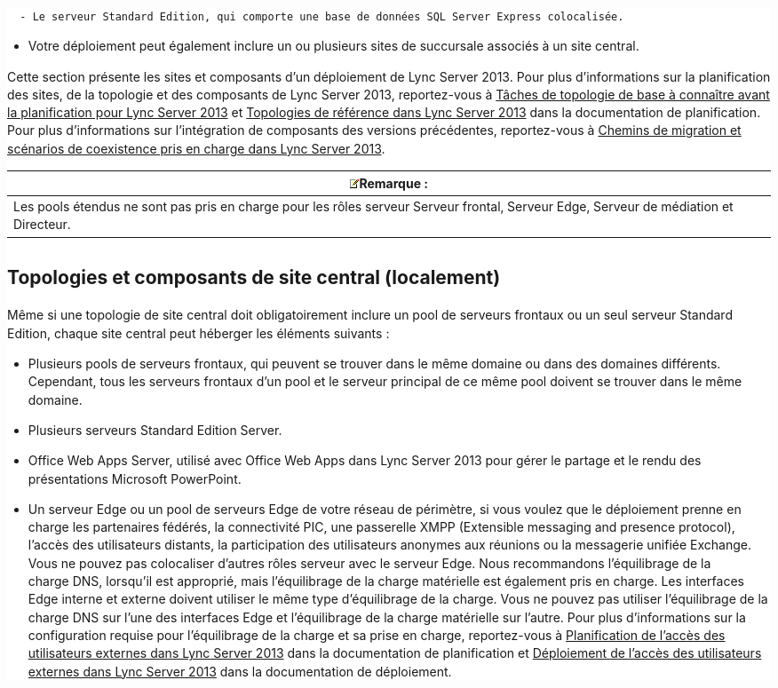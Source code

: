     
      - Le serveur Standard Edition, qui comporte une base de données SQL Server Express colocalisée.

  - Votre déploiement peut également inclure un ou plusieurs sites de succursale associés à un site central.

Cette section présente les sites et composants d’un déploiement de Lync Server 2013. Pour plus d’informations sur la planification des sites, de la topologie et des composants de Lync Server 2013, reportez-vous à [Tâches de topologie de base à connaître avant la planification pour Lync Server 2013](lync-server-2013-topology-basics-you-must-know-before-planning.md) et [Topologies de référence dans Lync Server 2013](lync-server-2013-reference-topologies.md) dans la documentation de planification. Pour plus d’informations sur l’intégration de composants des versions précédentes, reportez-vous à [Chemins de migration et scénarios de coexistence pris en charge dans Lync Server 2013](lync-server-2013-supported-migration-paths-and-coexistence-scenarios.md).

<table>
<thead>
<tr class="header">
<th><img src="images/Gg398920.note(OCS.15).gif" title="note" alt="note" />Remarque :</th>
</tr>
</thead>
<tbody>
<tr class="odd">
<td>Les pools étendus ne sont pas pris en charge pour les rôles serveur Serveur frontal, Serveur Edge, Serveur de médiation et Directeur.</td>
</tr>
</tbody>
</table>


## Topologies et composants de site central (localement)

Même si une topologie de site central doit obligatoirement inclure un pool de serveurs frontaux ou un seul serveur Standard Edition, chaque site central peut héberger les éléments suivants :

  - Plusieurs pools de serveurs frontaux, qui peuvent se trouver dans le même domaine ou dans des domaines différents. Cependant, tous les serveurs frontaux d’un pool et le serveur principal de ce même pool doivent se trouver dans le même domaine.

  - Plusieurs serveurs Standard Edition Server.

  - Office Web Apps Server, utilisé avec Office Web Apps dans Lync Server 2013 pour gérer le partage et le rendu des présentations Microsoft PowerPoint.

  - Un serveur Edge ou un pool de serveurs Edge de votre réseau de périmètre, si vous voulez que le déploiement prenne en charge les partenaires fédérés, la connectivité PIC, une passerelle XMPP (Extensible messaging and presence protocol), l’accès des utilisateurs distants, la participation des utilisateurs anonymes aux réunions ou la messagerie unifiée Exchange. Vous ne pouvez pas colocaliser d’autres rôles serveur avec le serveur Edge. Nous recommandons l’équilibrage de la charge DNS, lorsqu’il est approprié, mais l’équilibrage de la charge matérielle est également pris en charge. Les interfaces Edge interne et externe doivent utiliser le même type d’équilibrage de la charge. Vous ne pouvez pas utiliser l’équilibrage de la charge DNS sur l’une des interfaces Edge et l’équilibrage de la charge matérielle sur l’autre. Pour plus d’informations sur la configuration requise pour l’équilibrage de la charge et sa prise en charge, reportez-vous à [Planification de l’accès des utilisateurs externes dans Lync Server 2013](lync-server-2013-planning-for-external-user-access.md) dans la documentation de planification et [Déploiement de l’accès des utilisateurs externes dans Lync Server 2013](lync-server-2013-deploying-external-user-access.md) dans la documentation de déploiement.
